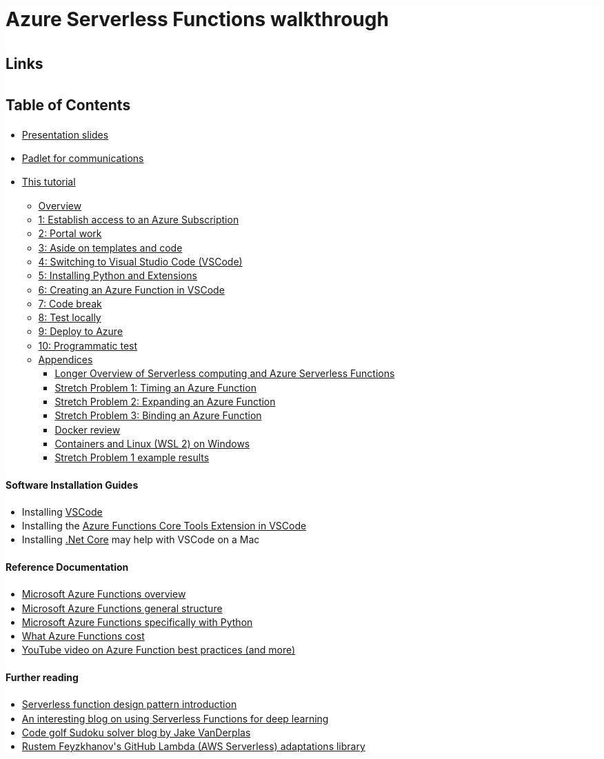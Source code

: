 # Azure Serverless Functions walkthrough

## Links

## Table of Contents
- [Presentation slides](https://docs.google.com/presentation/d/1R2HHfHYgmarje2q_0x42hMecUc7R6SFjI-ih1L05foQ/edit#slide=id.p)
- [Padlet for communications](https://padlet.com/robfatland/serverless)

- [This tutorial](https://github.com/robfatland/serverless/blob/main/azure/tutorial.md)
  * [Overview](#overview)
  * [1: Establish access to an Azure Subscription](#1-establish-access-to-an-azure-subscription)
  * [2: Portal work](#2-portal-work)
  * [3: Aside on templates and code](#3-aside-on-templates-and-code)
  * [4: Switching to Visual Studio Code (VSCode)](#4-switching-to-visual-studio-code-vscode)
  * [5: Installing Python and Extensions](#5-installing-python-and-extensions)
  * [6: Creating an Azure Function in VSCode](#6-creating-an-azure-function-in-vscode)
  * [7: Code break](#7-code-break)
  * [8: Test locally](#8-test-locally)
  * [9: Deploy to Azure](#9-deploy-to-azure)
  * [10: Programmatic test](#10-programmatic-test)
  * [Appendices](#appendices)
    + [Longer Overview of Serverless computing and Azure Serverless Functions](#longer-overview-of-serverless-computing-and-azure-serverless-functions)
    + [Stretch Problem 1: Timing an Azure Function](#stretch-problem-1)
    + [Stretch Problem 2: Expanding an Azure Function](#stretch-problem-2)
    + [Stretch Problem 3: Binding an Azure Function](#stretch-problem-3)
    + [Docker review](#docker-review)
    + [Containers and Linux (WSL 2) on Windows](#understanding-docker-in-relation-to-wsl-2)
    + [Stretch Problem 1 example results](#stretch-problem-1-example-results)

#### Software Installation Guides
- Installing [VSCode](https://code.visualstudio.com/)
- Installing the [Azure Functions Core Tools Extension in VSCode](https://github.com/Azure/azure-functions-core-tools#installing)
- Installing [.Net Core](https://dotnet.microsoft.com/download) may help with VSCode on a Mac

#### Reference Documentation
- [Microsoft Azure Functions overview](https://docs.microsoft.com/en-us/azure/azure-functions/functions-overview)
- [Microsoft Azure Functions general structure](https://docs.microsoft.com/en-us/azure/azure-functions/functions-reference)
- [Microsoft Azure Functions specifically with Python](https://docs.microsoft.com/en-us/azure/azure-functions/functions-reference-python)
- [What Azure Functions cost](https://azure.microsoft.com/en-us/pricing/details/functions/)
- [YouTube video on Azure Function best practices (and more)](https://youtu.be/kvTostlJp7M)

#### Further reading
- [Serverless function design pattern introduction](https://www.twilio.com/docs/glossary/what-is-serverless-architecture)
- [An interesting blog on using Serverless Functions for deep learning](https://www.serverless.com/blog/using-tensorflow-serverless-framework-deep-learning-image-recognition)
- [Code golf Sudoku solver blog by Jake VanDerplas](https://jakevdp.github.io/blog/2013/04/15/code-golf-in-python-sudoku/) 
- [Rustem Feyzkhanov's GitHub Lambda (AWS Serverless) adaptations library](https://github.com/ryfeus/lambda-packs)
